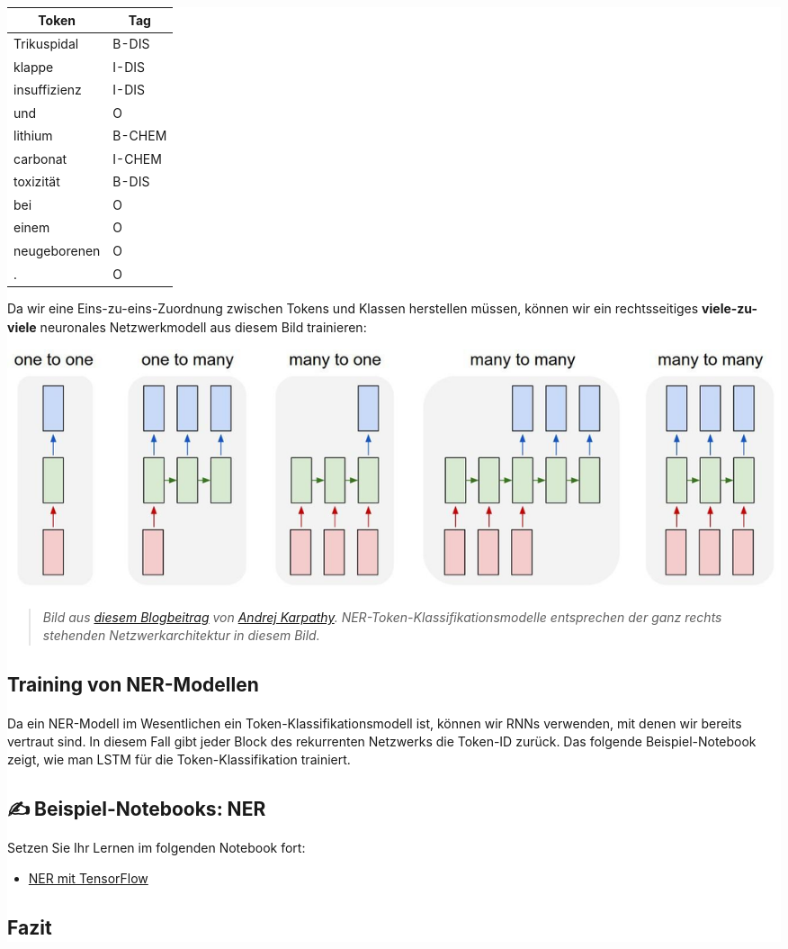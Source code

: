 Token | Tag
------|-----
Trikuspidal | B-DIS
klappe | I-DIS
insuffizienz | I-DIS
und | O
lithium | B-CHEM
carbonat | I-CHEM
toxizität | B-DIS
bei | O
einem | O
neugeborenen | O
. | O

Da wir eine Eins-zu-eins-Zuordnung zwischen Tokens und Klassen herstellen müssen, können wir ein rechtsseitiges **viele-zu-viele** neuronales Netzwerkmodell aus diesem Bild trainieren:

![Bild zeigt gängige Muster wiederkehrender neuronaler Netzwerke.](../../../../../translated_images/unreasonable-effectiveness-of-rnn.541ead816778f42dce6c42d8a56c184729aa2378d059b851be4ce12b993033df.de.jpg)

> *Bild aus [diesem Blogbeitrag](http://karpathy.github.io/2015/05/21/rnn-effectiveness/) von [Andrej Karpathy](http://karpathy.github.io/). NER-Token-Klassifikationsmodelle entsprechen der ganz rechts stehenden Netzwerkarchitektur in diesem Bild.*

## Training von NER-Modellen

Da ein NER-Modell im Wesentlichen ein Token-Klassifikationsmodell ist, können wir RNNs verwenden, mit denen wir bereits vertraut sind. In diesem Fall gibt jeder Block des rekurrenten Netzwerks die Token-ID zurück. Das folgende Beispiel-Notebook zeigt, wie man LSTM für die Token-Klassifikation trainiert.

## ✍️ Beispiel-Notebooks: NER

Setzen Sie Ihr Lernen im folgenden Notebook fort:

* [NER mit TensorFlow](../../../../../lessons/5-NLP/19-NER/NER-TF.ipynb)

## Fazit
